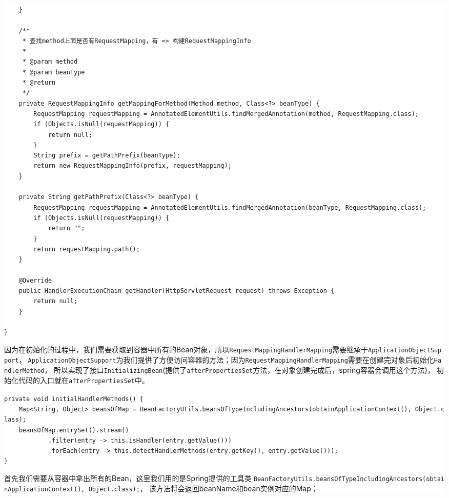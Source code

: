 ```
    }

    /**
     * 查找method上面是否有RequestMapping，有 => 构建RequestMappingInfo
     *
     * @param method
     * @param beanType
     * @return
     */
    private RequestMappingInfo getMappingForMethod(Method method, Class<?> beanType) {
        RequestMapping requestMapping = AnnotatedElementUtils.findMergedAnnotation(method, RequestMapping.class);
        if (Objects.isNull(requestMapping)) {
            return null;
        }
        String prefix = getPathPrefix(beanType);
        return new RequestMappingInfo(prefix, requestMapping);
    }

    private String getPathPrefix(Class<?> beanType) {
        RequestMapping requestMapping = AnnotatedElementUtils.findMergedAnnotation(beanType, RequestMapping.class);
        if (Objects.isNull(requestMapping)) {
            return "";
        }
        return requestMapping.path();
    }

    @Override
    public HandlerExecutionChain getHandler(HttpServletRequest request) throws Exception {
        return null;
    }

}
```

因为在初始化的过程中，我们需要获取到容器中所有的Bean对象，所以`RequestMappingHandlerMapping`需要继承于`ApplicationObjectSupport`，
`ApplicationObjectSupport`为我们提供了方便访问容器的方法；因为`RequestMappingHandlerMapping`需要在创建完对象后初始化`HandlerMethod`，
所以实现了接口`InitializingBean`(提供了`afterPropertiesSet`方法，在对象创建完成后，spring容器会调用这个方法)，
初始化代码的入口就在`afterPropertiesSet`中。


```
private void initialHandlerMethods() {
    Map<String, Object> beansOfMap = BeanFactoryUtils.beansOfTypeIncludingAncestors(obtainApplicationContext(), Object.class);
    beansOfMap.entrySet().stream()
            .filter(entry -> this.isHandler(entry.getValue()))
            .forEach(entry -> this.detectHandlerMethods(entry.getKey(), entry.getValue()));
}
```
首先我们需要从容器中拿出所有的Bean，这里我们用的是Spring提供的工具类
`BeanFactoryUtils.beansOfTypeIncludingAncestors(obtainApplicationContext(), Object.class);`，
该方法将会返回beanName和bean实例对应的Map；
